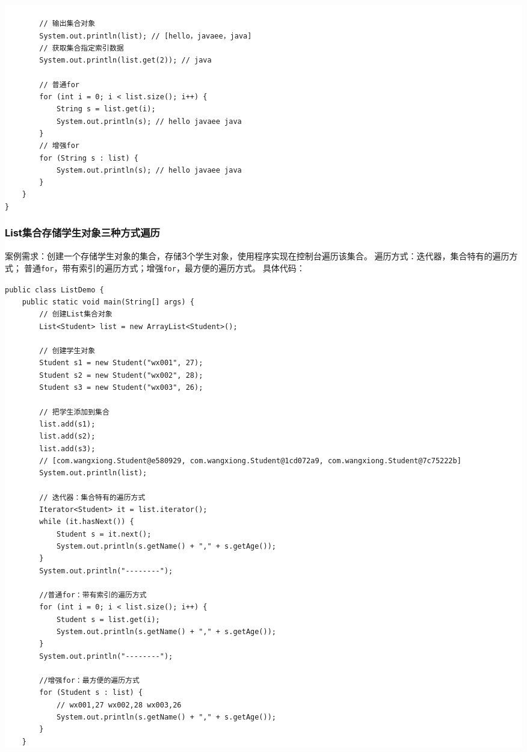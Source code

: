 ```

        // 输出集合对象
        System.out.println(list); // [hello，javaee，java]
        // 获取集合指定索引数据
        System.out.println(list.get(2)); // java

        // 普通for
        for (int i = 0; i < list.size(); i++) {
            String s = list.get(i);
            System.out.println(s); // hello javaee java
        }
        // 增强for
        for (String s : list) {
            System.out.println(s); // hello javaee java
        }
    }
}
```

### List集合存储学生对象三种方式遍历
案例需求：创建一个存储学生对象的集合，存储3个学生对象，使用程序实现在控制台遍历该集合。
遍历方式：迭代器，集合特有的遍历方式； 普通`for`，带有索引的遍历方式；增强`for`，最方便的遍历方式。
具体代码：
```
public class ListDemo {
    public static void main(String[] args) {
        // 创建List集合对象
        List<Student> list = new ArrayList<Student>();

        // 创建学生对象
        Student s1 = new Student("wx001", 27);
        Student s2 = new Student("wx002", 28);
        Student s3 = new Student("wx003", 26);

        // 把学生添加到集合
        list.add(s1);
        list.add(s2);
        list.add(s3);
        // [com.wangxiong.Student@e580929, com.wangxiong.Student@1cd072a9, com.wangxiong.Student@7c75222b]
        System.out.println(list);

        // 迭代器：集合特有的遍历方式
        Iterator<Student> it = list.iterator();
        while (it.hasNext()) {
            Student s = it.next();
            System.out.println(s.getName() + "," + s.getAge());
        }
        System.out.println("--------");

        //普通for：带有索引的遍历方式
        for (int i = 0; i < list.size(); i++) {
            Student s = list.get(i);
            System.out.println(s.getName() + "," + s.getAge());
        }
        System.out.println("--------");

        //增强for：最方便的遍历方式
        for (Student s : list) {
            // wx001,27 wx002,28 wx003,26
            System.out.println(s.getName() + "," + s.getAge());
        }
    }
```